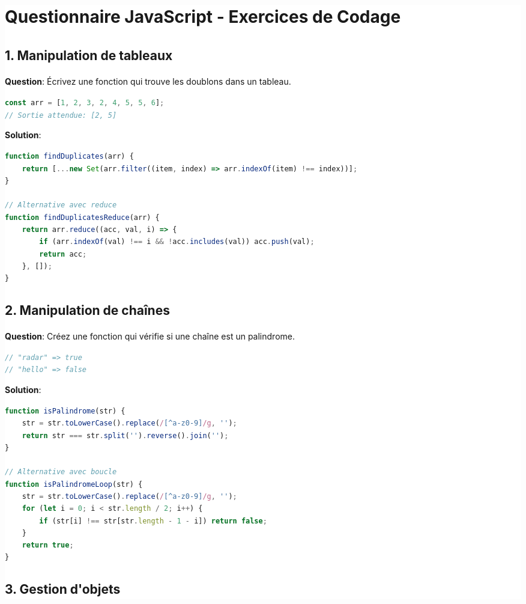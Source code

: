 # Questionnaire JavaScript - Exercices de Codage

## 1. Manipulation de tableaux

**Question**: Écrivez une fonction qui trouve les doublons dans un tableau.
```javascript
const arr = [1, 2, 3, 2, 4, 5, 5, 6];
// Sortie attendue: [2, 5]
```

**Solution**:
```javascript
function findDuplicates(arr) {
    return [...new Set(arr.filter((item, index) => arr.indexOf(item) !== index))];
}

// Alternative avec reduce
function findDuplicatesReduce(arr) {
    return arr.reduce((acc, val, i) => {
        if (arr.indexOf(val) !== i && !acc.includes(val)) acc.push(val);
        return acc;
    }, []);
}
```

## 2. Manipulation de chaînes

**Question**: Créez une fonction qui vérifie si une chaîne est un palindrome.
```javascript
// "radar" => true
// "hello" => false
```

**Solution**:
```javascript
function isPalindrome(str) {
    str = str.toLowerCase().replace(/[^a-z0-9]/g, '');
    return str === str.split('').reverse().join('');
}

// Alternative avec boucle
function isPalindromeLoop(str) {
    str = str.toLowerCase().replace(/[^a-z0-9]/g, '');
    for (let i = 0; i < str.length / 2; i++) {
        if (str[i] !== str[str.length - 1 - i]) return false;
    }
    return true;
}
```

## 3. Gestion d'objets
